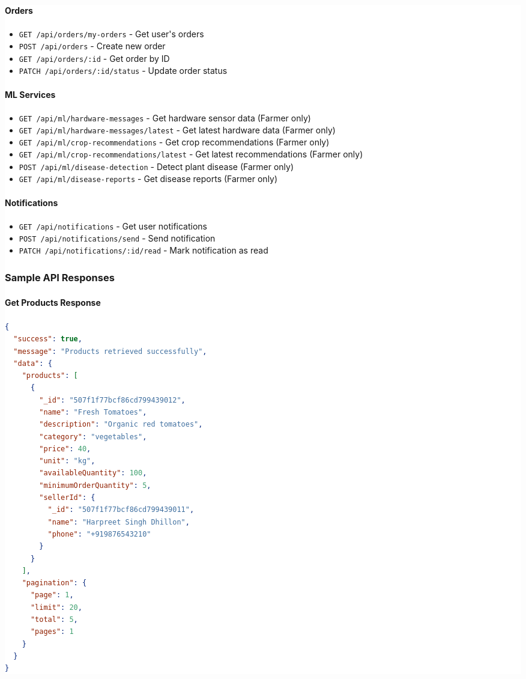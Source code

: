 #### Orders
- `GET /api/orders/my-orders` - Get user's orders
- `POST /api/orders` - Create new order
- `GET /api/orders/:id` - Get order by ID
- `PATCH /api/orders/:id/status` - Update order status

#### ML Services
- `GET /api/ml/hardware-messages` - Get hardware sensor data (Farmer only)
- `GET /api/ml/hardware-messages/latest` - Get latest hardware data (Farmer only)
- `GET /api/ml/crop-recommendations` - Get crop recommendations (Farmer only)
- `GET /api/ml/crop-recommendations/latest` - Get latest recommendations (Farmer only)
- `POST /api/ml/disease-detection` - Detect plant disease (Farmer only)
- `GET /api/ml/disease-reports` - Get disease reports (Farmer only)

#### Notifications
- `GET /api/notifications` - Get user notifications
- `POST /api/notifications/send` - Send notification
- `PATCH /api/notifications/:id/read` - Mark notification as read

### Sample API Responses

#### Get Products Response
```json
{
  "success": true,
  "message": "Products retrieved successfully",
  "data": {
    "products": [
      {
        "_id": "507f1f77bcf86cd799439012",
        "name": "Fresh Tomatoes",
        "description": "Organic red tomatoes",
        "category": "vegetables",
        "price": 40,
        "unit": "kg",
        "availableQuantity": 100,
        "minimumOrderQuantity": 5,
        "sellerId": {
          "_id": "507f1f77bcf86cd799439011",
          "name": "Harpreet Singh Dhillon",
          "phone": "+919876543210"
        }
      }
    ],
    "pagination": {
      "page": 1,
      "limit": 20,
      "total": 5,
      "pages": 1
    }
  }
}
```

